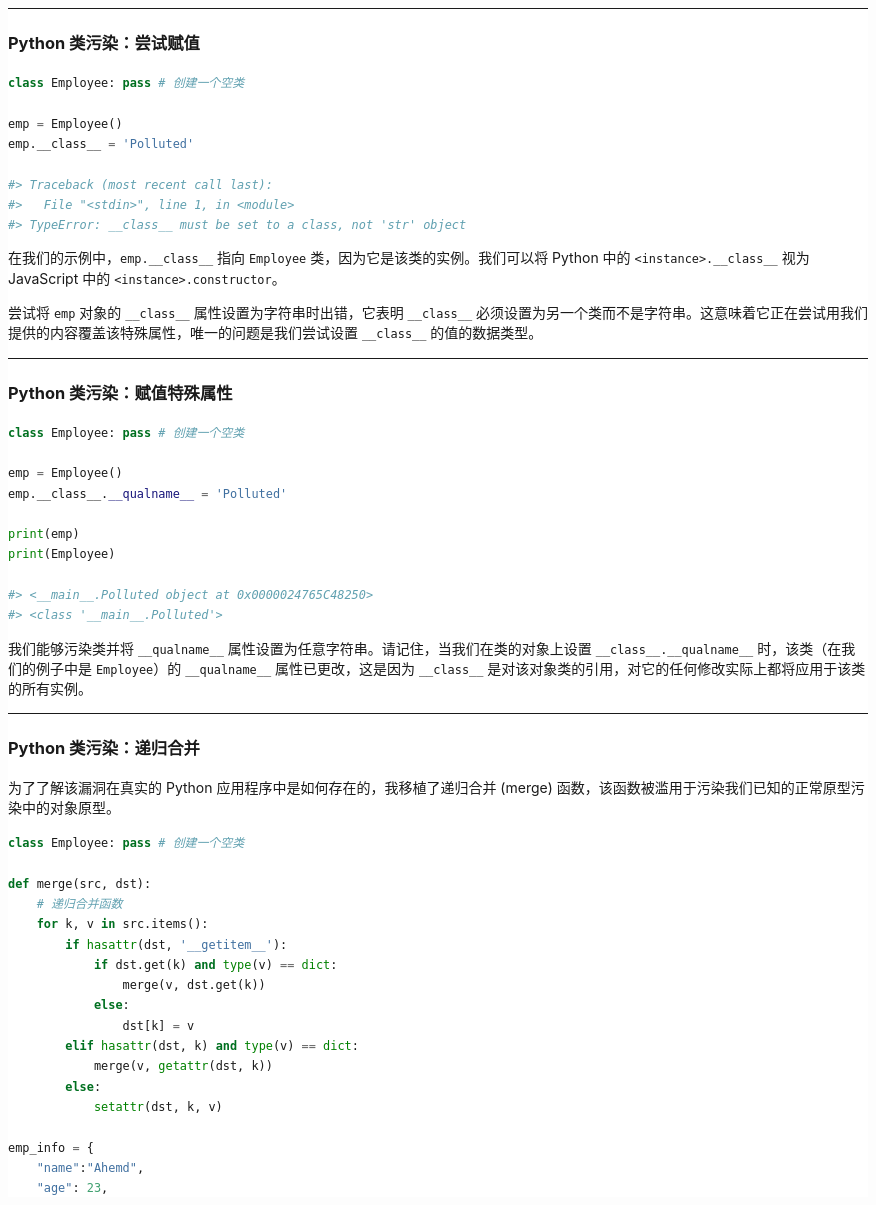

---

### Python 类污染：尝试赋值

```python {*}{lines:true}
class Employee: pass # 创建一个空类

emp = Employee()
emp.__class__ = 'Polluted'

#> Traceback (most recent call last):
#>   File "<stdin>", line 1, in <module>
#> TypeError: __class__ must be set to a class, not 'str' object
```

在我们的示例中，`emp.__class__` 指向 `Employee` 类，因为它是该类的实例。我们可以将 Python 中的 `<instance>.__class__` 视为 JavaScript 中的 `<instance>.constructor`。

尝试将 `emp` 对象的 `__class__` 属性设置为字符串时出错，它表明 `__class__` 必须设置为另一个类而不是字符串。这意味着它正在尝试用我们提供的内容覆盖该特殊属性，唯一的问题是我们尝试设置 `__class__` 的值的数据类型。

---

### Python 类污染：赋值特殊属性

```python {*}{lines:true}
class Employee: pass # 创建一个空类

emp = Employee()
emp.__class__.__qualname__ = 'Polluted'

print(emp)
print(Employee)

#> <__main__.Polluted object at 0x0000024765C48250>
#> <class '__main__.Polluted'>
```

我们能够污染类并将 `__qualname__` 属性设置为任意字符串。请记住，当我们在类的对象上设置 `__class__.__qualname__` 时，该类（在我们的例子中是 `Employee`）的 `__qualname__` 属性已更改，这是因为 `__class__` 是对该对象类的引用，对它的任何修改实际上都将应用于该类的所有实例。

---

### Python 类污染：递归合并

为了了解该漏洞在真实的 Python 应用程序中是如何存在的，我移植了递归合并 (merge) 函数，该函数被滥用于污染我们已知的正常原型污染中的对象原型。

```python {all|3-14|16-22|24-34}{lines:true, maxHeight:'80%'}
class Employee: pass # 创建一个空类

def merge(src, dst):
    # 递归合并函数
    for k, v in src.items():
        if hasattr(dst, '__getitem__'):
            if dst.get(k) and type(v) == dict:
                merge(v, dst.get(k))
            else:
                dst[k] = v
        elif hasattr(dst, k) and type(v) == dict:
            merge(v, getattr(dst, k))
        else:
            setattr(dst, k, v)

emp_info = {
    "name":"Ahemd",
    "age": 23,
```